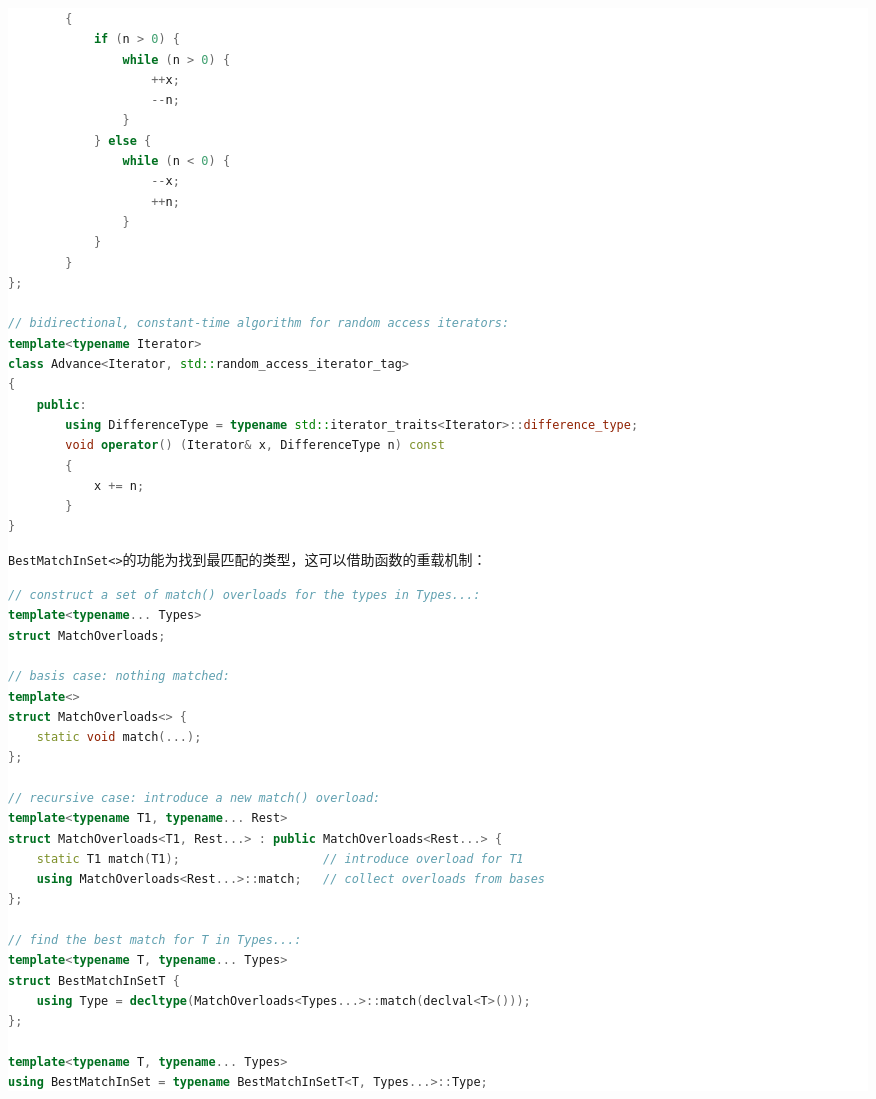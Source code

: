 ```cpp
        {
            if (n > 0) {
                while (n > 0) {
                    ++x;
                    --n;
                }
            } else {
                while (n < 0) {
                    --x;
                    ++n;
                }
            }
        }
};

// bidirectional, constant-time algorithm for random access iterators:
template<typename Iterator>
class Advance<Iterator, std::random_access_iterator_tag>
{
    public:
        using DifferenceType = typename std::iterator_traits<Iterator>::difference_type;
        void operator() (Iterator& x, DifferenceType n) const
        {
            x += n;
        }
}
```

`BestMatchInSet<>`的功能为找到最匹配的类型，这可以借助函数的重载机制：

```cpp
// construct a set of match() overloads for the types in Types...:
template<typename... Types>
struct MatchOverloads;

// basis case: nothing matched:
template<>
struct MatchOverloads<> {
    static void match(...);
};

// recursive case: introduce a new match() overload:
template<typename T1, typename... Rest>
struct MatchOverloads<T1, Rest...> : public MatchOverloads<Rest...> {
    static T1 match(T1);                    // introduce overload for T1
    using MatchOverloads<Rest...>::match;   // collect overloads from bases
};

// find the best match for T in Types...:
template<typename T, typename... Types>
struct BestMatchInSetT {
    using Type = decltype(MatchOverloads<Types...>::match(declval<T>()));
};

template<typename T, typename... Types>
using BestMatchInSet = typename BestMatchInSetT<T, Types...>::Type;
```
